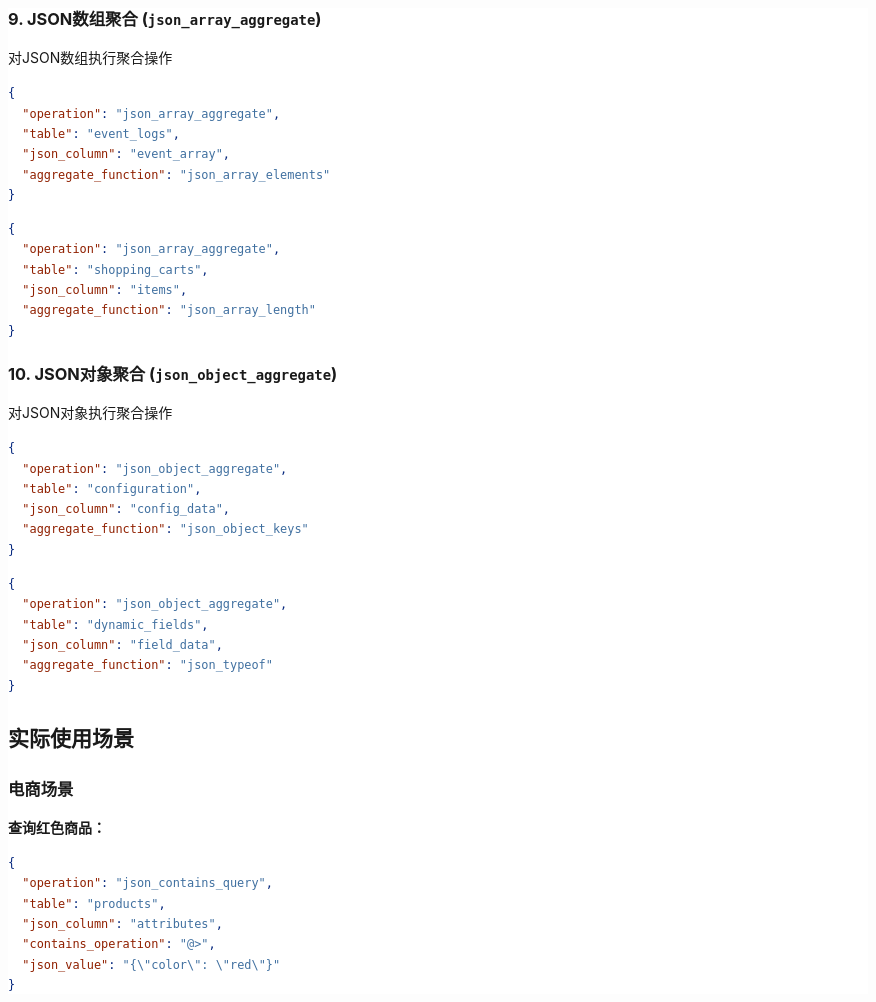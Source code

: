 ### 9. JSON数组聚合 (`json_array_aggregate`)

对JSON数组执行聚合操作

```json
{
  "operation": "json_array_aggregate",
  "table": "event_logs",
  "json_column": "event_array", 
  "aggregate_function": "json_array_elements"
}
```

```json
{
  "operation": "json_array_aggregate",
  "table": "shopping_carts",
  "json_column": "items",
  "aggregate_function": "json_array_length"
}
```

### 10. JSON对象聚合 (`json_object_aggregate`)

对JSON对象执行聚合操作

```json
{
  "operation": "json_object_aggregate", 
  "table": "configuration",
  "json_column": "config_data",
  "aggregate_function": "json_object_keys"
}
```

```json
{
  "operation": "json_object_aggregate",
  "table": "dynamic_fields", 
  "json_column": "field_data",
  "aggregate_function": "json_typeof"
}
```

## 实际使用场景

### 电商场景

**查询红色商品：**
```json
{
  "operation": "json_contains_query",
  "table": "products", 
  "json_column": "attributes",
  "contains_operation": "@>",
  "json_value": "{\"color\": \"red\"}"
}
```
